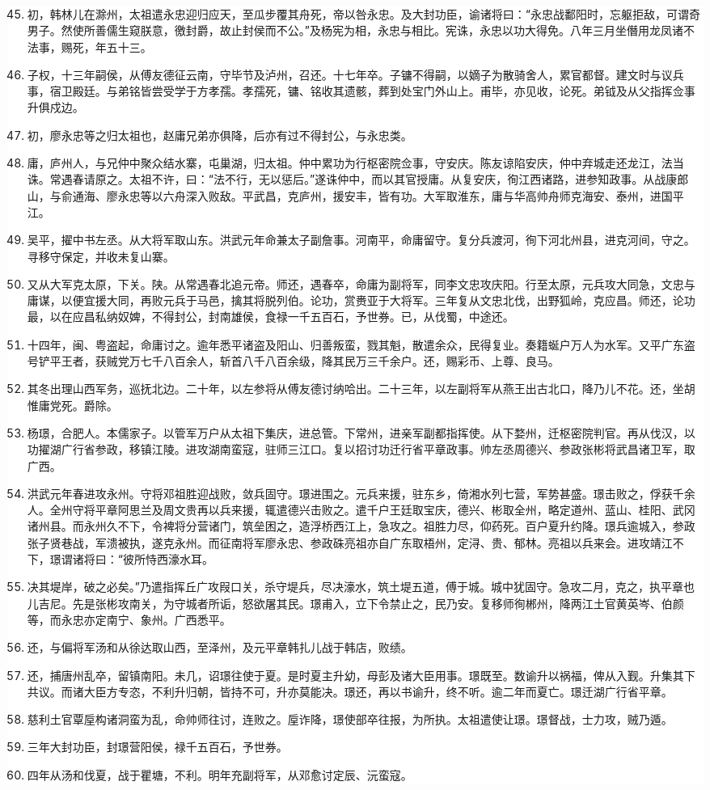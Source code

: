 45. <span id="列传第十七_冯胜（兄国用）_傅友德_廖永忠（赵庸）_杨璟_胡美-45"></span>
初，韩林儿在滁州，太祖遣永忠迎归应天，至瓜步覆其舟死，帝以咎永忠。及大封功臣，谕诸将曰：“永忠战鄱阳时，忘躯拒敌，可谓奇男子。然使所善儒生窥朕意，徼封爵，故止封侯而不公。”及杨宪为相，永忠与相比。宪诛，永忠以功大得免。八年三月坐僭用龙凤诸不法事，赐死，年五十三。

46. <span id="列传第十七_冯胜（兄国用）_傅友德_廖永忠（赵庸）_杨璟_胡美-46"></span>
子权，十三年嗣侯，从傅友德征云南，守毕节及泸州，召还。十七年卒。子镛不得嗣，以嫡子为散骑舍人，累官都督。建文时与议兵事，宿卫殿廷。与弟铭皆尝受学于方孝孺。孝孺死，镛、铭收其遗骸，葬到处宝门外山上。甫毕，亦见收，论死。弟钺及从父指挥佥事升俱戍边。

47. <span id="列传第十七_冯胜（兄国用）_傅友德_廖永忠（赵庸）_杨璟_胡美-47"></span>
初，廖永忠等之归太祖也，赵庸兄弟亦俱降，后亦有过不得封公，与永忠类。

48. <span id="列传第十七_冯胜（兄国用）_傅友德_廖永忠（赵庸）_杨璟_胡美-48"></span>
庸，庐州人，与兄仲中聚众结水寨，屯巢湖，归太祖。仲中累功为行枢密院佥事，守安庆。陈友谅陷安庆，仲中弃城走还龙江，法当诛。常遇春请原之。太祖不许，曰：“法不行，无以惩后。”遂诛仲中，而以其官授庸。从复安庆，徇江西诸路，进参知政事。从战康郎山，与俞通海、廖永忠等以六舟深入败敌。平武昌，克庐州，援安丰，皆有功。大军取淮东，庸与华高帅舟师克海安、泰州，进国平江。

49. <span id="列传第十七_冯胜（兄国用）_傅友德_廖永忠（赵庸）_杨璟_胡美-49"></span>
吴平，擢中书左丞。从大将军取山东。洪武元年命兼太子副詹事。河南平，命庸留守。复分兵渡河，徇下河北州县，进克河间，守之。寻移守保定，并收未复山寨。

50. <span id="列传第十七_冯胜（兄国用）_傅友德_廖永忠（赵庸）_杨璟_胡美-50"></span>
又从大军克太原，下关。陕。从常遇春北追元帝。师还，遇春卒，命庸为副将军，同李文忠攻庆阳。行至太原，元兵攻大同急，文忠与庸谋，以便宜援大同，再败元兵于马邑，擒其将脱列伯。论功，赏赉亚于大将军。三年复从文忠北伐，出野狐岭，克应昌。师还，论功最，以在应昌私纳奴婢，不得封公，封南雄侯，食禄一千五百石，予世券。已，从伐蜀，中途还。

51. <span id="列传第十七_冯胜（兄国用）_傅友德_廖永忠（赵庸）_杨璟_胡美-51"></span>
十四年，闽、粤盗起，命庸讨之。逾年悉平诸盗及阳山、归善叛蛮，戮其魁，散遣余众，民得复业。奏籍蜒户万人为水军。又平广东盗号铲平王者，获贼党万七千八百余人，斩首八千八百余级，降其民万三千余户。还，赐彩币、上尊、良马。

52. <span id="列传第十七_冯胜（兄国用）_傅友德_廖永忠（赵庸）_杨璟_胡美-52"></span>
其冬出理山西军务，巡抚北边。二十年，以左参将从傅友德讨纳哈出。二十三年，以左副将军从燕王出古北口，降乃儿不花。还，坐胡惟庸党死。爵除。

53. <span id="列传第十七_冯胜（兄国用）_傅友德_廖永忠（赵庸）_杨璟_胡美-53"></span>
杨璟，合肥人。本儒家子。以管军万户从太祖下集庆，进总管。下常州，进亲军副都指挥使。从下婺州，迁枢密院判官。再从伐汉，以功擢湖广行省参政，移镇江陵。进攻湖南蛮寇，驻师三江口。复以招讨功迁行省平章政事。帅左丞周德兴、参政张彬将武昌诸卫军，取广西。

54. <span id="列传第十七_冯胜（兄国用）_傅友德_廖永忠（赵庸）_杨璟_胡美-54"></span>
洪武元年春进攻永州。守将邓祖胜迎战败，敛兵固守。璟进围之。元兵来援，驻东乡，倚湘水列七营，军势甚盛。璟击败之，俘获千余人。全州守将平章阿思兰及周文贵再以兵来援，辄遣德兴击败之。遣千户王廷取宝庆，德兴、彬取全州，略定道州、蓝山、桂阳、武冈诸州县。而永州久不下，令裨将分营诸门，筑垒困之，造浮桥西江上，急攻之。祖胜力尽，仰药死。百户夏升约降。璟兵逾城入，参政张子贤巷战，军溃被执，遂克永州。而征南将军廖永忠、参政硃亮祖亦自广东取梧州，定浔、贵、郁林。亮祖以兵来会。进攻靖江不下，璟谓诸将曰：“彼所恃西濠水耳。

55. <span id="列传第十七_冯胜（兄国用）_傅友德_廖永忠（赵庸）_杨璟_胡美-55"></span>
决其堤岸，破之必矣。”乃遣指挥丘广攻叚口关，杀守堤兵，尽决濠水，筑土堤五道，傅于城。城中犹固守。急攻二月，克之，执平章也儿吉尼。先是张彬攻南关，为守城者所诟，怒欲屠其民。璟甫入，立下令禁止之，民乃安。复移师徇郴州，降两江土官黄英岑、伯颜等，而永忠亦定南宁、象州。广西悉平。

56. <span id="列传第十七_冯胜（兄国用）_傅友德_廖永忠（赵庸）_杨璟_胡美-56"></span>
还，与偏将军汤和从徐达取山西，至泽州，及元平章韩扎儿战于韩店，败绩。

57. <span id="列传第十七_冯胜（兄国用）_傅友德_廖永忠（赵庸）_杨璟_胡美-57"></span>
还，捕唐州乱卒，留镇南阳。未几，诏璟往使于夏。是时夏主升幼，母彭及诸大臣用事。璟既至。数谕升以祸福，俾从入觐。升集其下共议。而诸大臣方专恣，不利升归朝，皆持不可，升亦莫能决。璟还，再以书谕升，终不听。逾二年而夏亡。璟迁湖广行省平章。

58. <span id="列传第十七_冯胜（兄国用）_傅友德_廖永忠（赵庸）_杨璟_胡美-58"></span>
慈利土官覃垕构诸洞蛮为乱，命帅师往讨，连败之。垕诈降，璟使部卒往报，为所执。太祖遣使让璟。璟督战，士力攻，贼乃遁。

59. <span id="列传第十七_冯胜（兄国用）_傅友德_廖永忠（赵庸）_杨璟_胡美-59"></span>
三年大封功臣，封璟营阳侯，禄千五百石，予世券。

60. <span id="列传第十七_冯胜（兄国用）_傅友德_廖永忠（赵庸）_杨璟_胡美-60"></span>
四年从汤和伐夏，战于瞿塘，不利。明年充副将军，从邓愈讨定辰、沅蛮寇。
